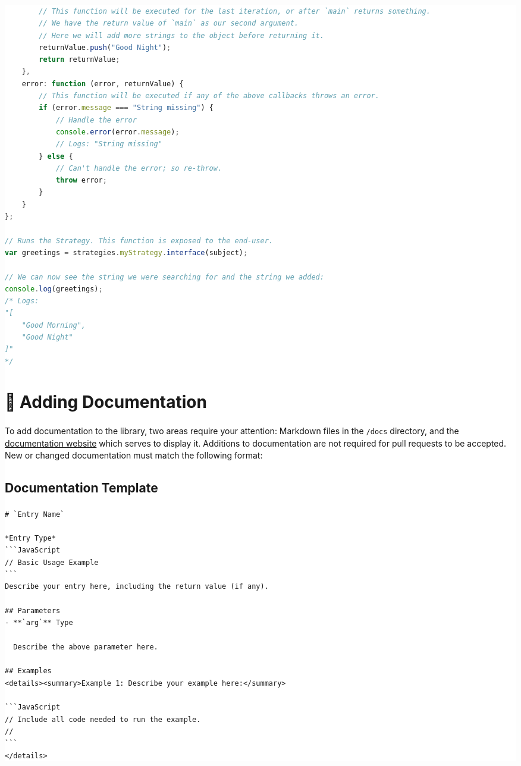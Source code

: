 ```JavaScript
		// This function will be executed for the last iteration, or after `main` returns something.
		// We have the return value of `main` as our second argument.
		// Here we will add more strings to the object before returning it.
		returnValue.push("Good Night");
		return returnValue;
	},
	error: function (error, returnValue) {
		// This function will be executed if any of the above callbacks throws an error.
		if (error.message === "String missing") {
			// Handle the error
			console.error(error.message);
			// Logs: "String missing"
		} else {
			// Can't handle the error; so re-throw.
			throw error;
		}
	}
};

// Runs the Strategy. This function is exposed to the end-user.
var greetings = strategies.myStrategy.interface(subject);

// We can now see the string we were searching for and the string we added:
console.log(greetings);
/* Logs:
"[
	"Good Morning",
	"Good Night"
]"
*/
```
# :blue_book: Adding Documentation

To add documentation to the library, two areas require your attention: Markdown files in the `/docs` directory, and the [documentation website](http://www.differentia.io) which serves to display it. Additions to documentation are not required for pull requests to be accepted. New or changed documentation must match the following format:

## Documentation Template

``````
# `Entry Name`

*Entry Type*
```JavaScript
// Basic Usage Example
```
Describe your entry here, including the return value (if any).

## Parameters
- **`arg`** Type

  Describe the above parameter here.

## Examples
<details><summary>Example 1: Describe your example here:</summary>

```JavaScript
// Include all code needed to run the example.
//
```
</details>
``````